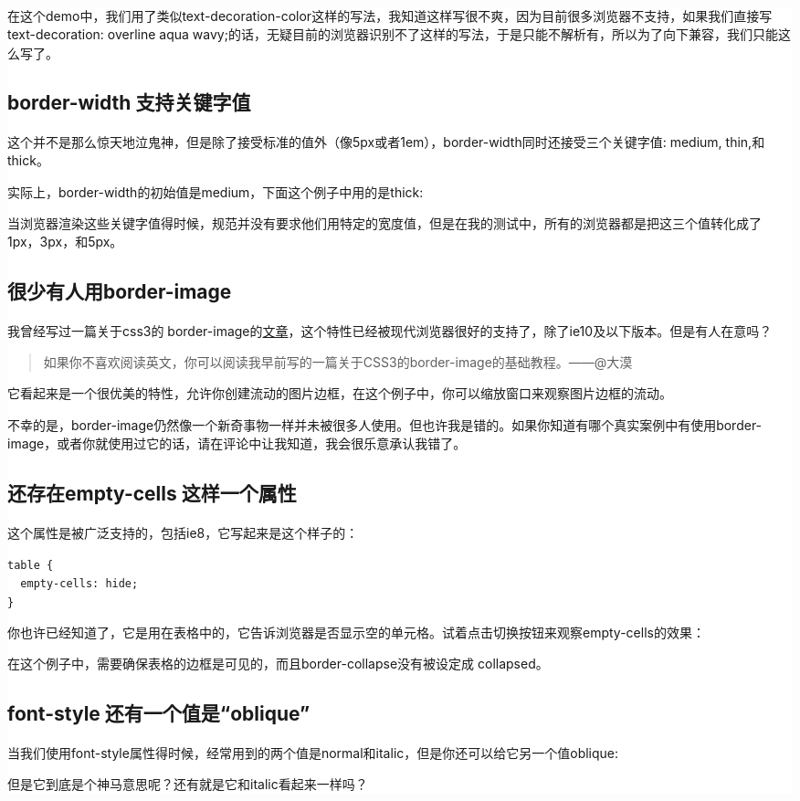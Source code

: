 在这个demo中，我们用了类似text-decoration-color这样的写法，我知道这样写很不爽，因为目前很多浏览器不支持，如果我们直接写text-decoration: overline aqua wavy;的话，无疑目前的浏览器识别不了这样的写法，于是只能不解析有，所以为了向下兼容，我们只能这么写了。

## border-width 支持关键字值

这个并不是那么惊天地泣鬼神，但是除了接受标准的值外（像5px或者1em），border-width同时还接受三个关键字值: medium, thin,和 thick。

实际上，border-width的初始值是medium，下面这个例子中用的是thick:

<iframe allowtransparency="true" class="cp_embed_iframe" frameborder="0" height="216" id="cp_embed_HcaED" scrolling="no" src="http://codepen.io/anon/embed/HcaED?height=216&amp;theme-id=5083&amp;slug-hash=HcaED&amp;default-tab=result" style="width: 100%; overflow: hidden;"></iframe>

当浏览器渲染这些关键字值得时候，规范并没有要求他们用特定的宽度值，但是在我的测试中，所有的浏览器都是把这三个值转化成了1px，3px，和5px。

## 很少有人用border-image

我曾经写过一篇关于css3的 border-image的[文章](http://www.sitepoint.com/css3-border-images)，这个特性已经被现代浏览器很好的支持了，除了ie10及以下版本。但是有人在意吗？

>如果你不喜欢阅读英文，你可以阅读我早前写的一篇关于CSS3的border-image的基础教程。——@大漠 

它看起来是一个很优美的特性，允许你创建流动的图片边框，在这个例子中，你可以缩放窗口来观察图片边框的流动。

<iframe allowtransparency="true" class="cp_embed_iframe" frameborder="0" height="384" id="cp_embed_DvhKL" scrolling="no" src="http://codepen.io/anon/embed/DvhKL?height=384&amp;theme-id=5083&amp;slug-hash=DvhKL&amp;default-tab=result" style="width: 100%; overflow: hidden;"></iframe>

不幸的是，border-image仍然像一个新奇事物一样并未被很多人使用。但也许我是错的。如果你知道有哪个真实案例中有使用border-image，或者你就使用过它的话，请在评论中让我知道，我会很乐意承认我错了。

## 还存在empty-cells 这样一个属性

这个属性是被广泛支持的，包括ie8，它写起来是这个样子的：

	table {
	  empty-cells: hide;
	}

你也许已经知道了，它是用在表格中的，它告诉浏览器是否显示空的单元格。试着点击切换按钮来观察empty-cells的效果：

<iframe allowtransparency="true" class="cp_embed_iframe" frameborder="0" height="300" id="cp_embed_yfhtq" scrolling="no" src="http://codepen.io/anon/embed/yfhtq?height=300&amp;theme-id=5083&amp;slug-hash=yfhtq&amp;default-tab=result" style="width: 100%; overflow: hidden;"></iframe>

在这个例子中，需要确保表格的边框是可见的，而且border-collapse没有被设定成 collapsed。

## font-style 还有一个值是“oblique”

当我们使用font-style属性得时候，经常用到的两个值是normal和italic，但是你还可以给它另一个值oblique:

<iframe allowtransparency="true" class="cp_embed_iframe" frameborder="0" height="282" id="cp_embed_lItBj" scrolling="no" src="http://codepen.io/anon/embed/lItBj?height=282&amp;theme-id=5083&amp;slug-hash=lItBj&amp;default-tab=result" style="width: 100%; overflow: hidden;"></iframe>

但是它到底是个神马意思呢？还有就是它和italic看起来一样吗？

